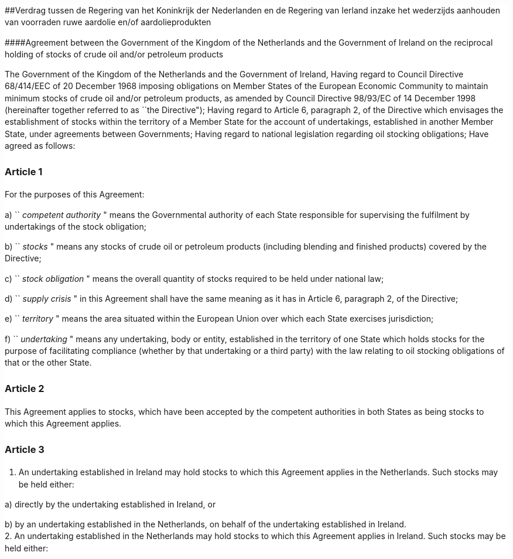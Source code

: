 <meta http-equiv='Content-Type' content='text/html; charset=utf-8' />

##Verdrag tussen de Regering van het Koninkrijk der Nederlanden en de Regering van Ierland inzake het wederzijds aanhouden van voorraden ruwe aardolie en/of aardolieprodukten

####Agreement between the Government of the Kingdom of the Netherlands and the Government of Ireland on the reciprocal holding of stocks of crude oil and/or petroleum products

The Government of the Kingdom of the Netherlands and the Government of Ireland, Having regard to Council Directive 68/414/EEC of 20 December 1968 imposing obligations on Member States of the European Economic Community to maintain minimum stocks of crude oil and/or petroleum products, as amended by Council Directive 98/93/EC of 14 December 1998 (hereinafter together referred to as ``the Directive"); Having regard to Article 6, paragraph 2, of the Directive which envisages the establishment of stocks within the territory of a Member State for the account of undertakings, established in another Member State, under agreements between Governments; Having regard to national legislation regarding oil stocking obligations; Have agreed as follows:    

### Article  1  

For the purposes of this Agreement: 

a) `` *competent authority* " means the Governmental authority of each State responsible for supervising the fulfilment by undertakings of the stock obligation;  

b) `` *stocks* " means any stocks of crude oil or petroleum products (including blending and finished products) covered by the Directive;  

c) `` *stock obligation* " means the overall quantity of stocks required to be held under national law;  

d) `` *supply crisis* " in this Agreement shall have the same meaning as it has in Article 6, paragraph 2, of the Directive;  

e) `` *territory* " means the area situated within the European Union over which each State exercises jurisdiction;  

f) `` *undertaking* " means any undertaking, body or entity, established in the territory of one State which holds stocks for the purpose of facilitating compliance (whether by that undertaking or a third party) with the law relating to oil stocking obligations of that or the other State.    

### Article  2  

This Agreement applies to stocks, which have been accepted by the competent authorities in both States as being stocks to which this Agreement applies.  

### Article  3  

1.  An undertaking established in Ireland may hold stocks to which this Agreement applies in the Netherlands. Such stocks may be held either: 

a) directly by the undertaking established in Ireland, or  

b) by an undertaking established in the Netherlands, on behalf of the undertaking established in Ireland.     
2.  An undertaking established in the Netherlands may hold stocks to which this Agreement applies in Ireland. Such stocks may be held either: 
